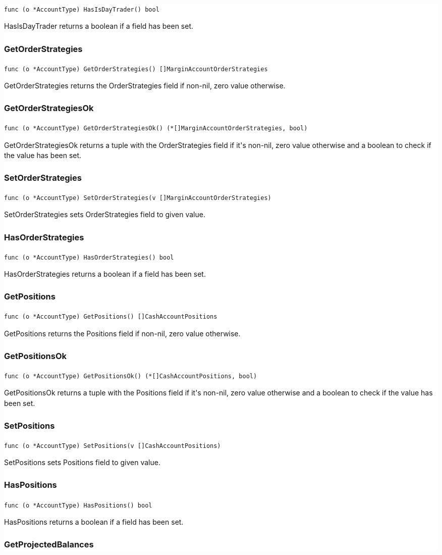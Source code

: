`func (o *AccountType) HasIsDayTrader() bool`

HasIsDayTrader returns a boolean if a field has been set.

### GetOrderStrategies

`func (o *AccountType) GetOrderStrategies() []MarginAccountOrderStrategies`

GetOrderStrategies returns the OrderStrategies field if non-nil, zero value otherwise.

### GetOrderStrategiesOk

`func (o *AccountType) GetOrderStrategiesOk() (*[]MarginAccountOrderStrategies, bool)`

GetOrderStrategiesOk returns a tuple with the OrderStrategies field if it's non-nil, zero value otherwise
and a boolean to check if the value has been set.

### SetOrderStrategies

`func (o *AccountType) SetOrderStrategies(v []MarginAccountOrderStrategies)`

SetOrderStrategies sets OrderStrategies field to given value.

### HasOrderStrategies

`func (o *AccountType) HasOrderStrategies() bool`

HasOrderStrategies returns a boolean if a field has been set.

### GetPositions

`func (o *AccountType) GetPositions() []CashAccountPositions`

GetPositions returns the Positions field if non-nil, zero value otherwise.

### GetPositionsOk

`func (o *AccountType) GetPositionsOk() (*[]CashAccountPositions, bool)`

GetPositionsOk returns a tuple with the Positions field if it's non-nil, zero value otherwise
and a boolean to check if the value has been set.

### SetPositions

`func (o *AccountType) SetPositions(v []CashAccountPositions)`

SetPositions sets Positions field to given value.

### HasPositions

`func (o *AccountType) HasPositions() bool`

HasPositions returns a boolean if a field has been set.

### GetProjectedBalances
